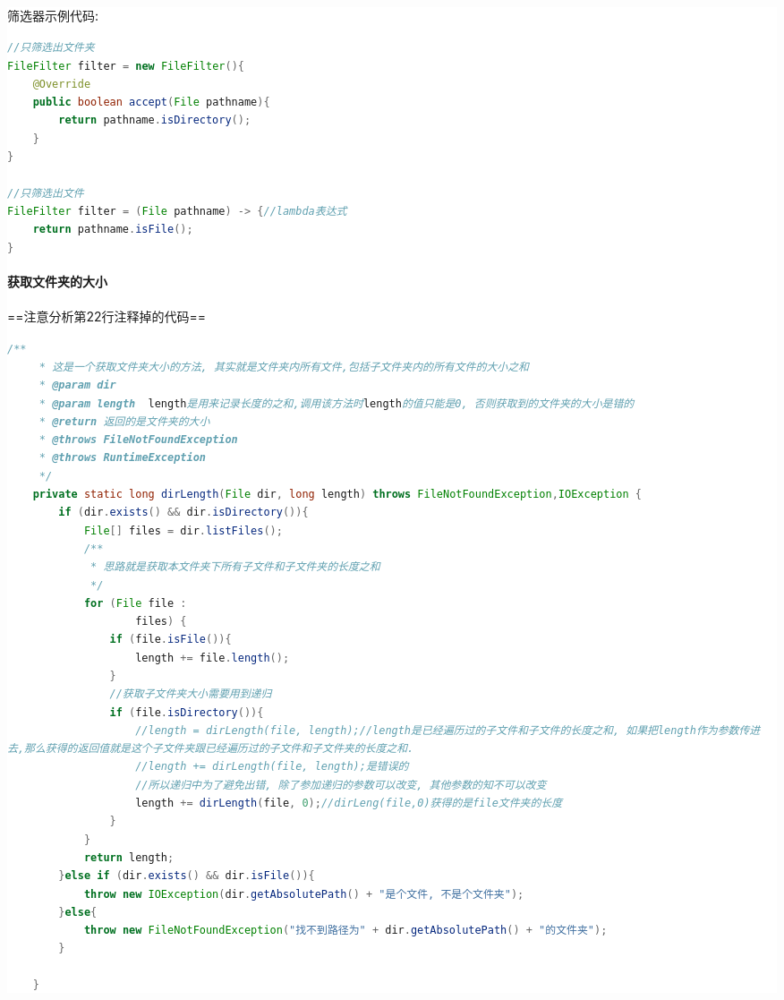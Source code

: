 [^注4]: 文件夹是不占用存储空间的, 所以以该方法获得的文件夹的长度总是为0 ; 一般所说的文件夹的大小是指该目录下所有子文件的长度之和, 这种文件夹的长度需要自己算
[^注5]:FileFilter是一个文件筛选器的接口, 只有一个boolean accept(File pathname)方法需要重写, 若accept方法返回值为true, 那么pathname文件会被放到File[]数组里, 若返回值为false, 就不会放入

筛选器示例代码:

```java
//只筛选出文件夹
FileFilter filter = new FileFilter(){
    @Override
    public boolean accept(File pathname){
        return pathname.isDirectory();
    }
}

//只筛选出文件
FileFilter filter = (File pathname) -> {//lambda表达式
    return pathname.isFile();
}
```



#### 获取文件夹的大小

==注意分析第22行注释掉的代码==

```java
/**
     * 这是一个获取文件夹大小的方法, 其实就是文件夹内所有文件,包括子文件夹内的所有文件的大小之和
     * @param dir
     * @param length  length是用来记录长度的之和,调用该方法时length的值只能是0, 否则获取到的文件夹的大小是错的
     * @return 返回的是文件夹的大小
     * @throws FileNotFoundException
     * @throws RuntimeException
     */
    private static long dirLength(File dir, long length) throws FileNotFoundException,IOException {
        if (dir.exists() && dir.isDirectory()){
            File[] files = dir.listFiles();
            /**
             * 思路就是获取本文件夹下所有子文件和子文件夹的长度之和
             */
            for (File file :
                    files) {
                if (file.isFile()){
                    length += file.length();
                }
				//获取子文件夹大小需要用到递归
                if (file.isDirectory()){
                    //length = dirLength(file, length);//length是已经遍历过的子文件和子文件的长度之和, 如果把length作为参数传进去,那么获得的返回值就是这个子文件夹跟已经遍历过的子文件和子文件夹的长度之和.
                    //length += dirLength(file, length);是错误的
                    //所以递归中为了避免出错, 除了参加递归的参数可以改变, 其他参数的知不可以改变
                    length += dirLength(file, 0);//dirLeng(file,0)获得的是file文件夹的长度                
                }
            }
            return length;
        }else if (dir.exists() && dir.isFile()){
            throw new IOException(dir.getAbsolutePath() + "是个文件, 不是个文件夹");
        }else{
            throw new FileNotFoundException("找不到路径为" + dir.getAbsolutePath() + "的文件夹");
        }

    }
```


[^注1]: 即子类类型的异常
[^注3]: 路径可以是一个文件夹的路径, 也可以是一个文件的路径